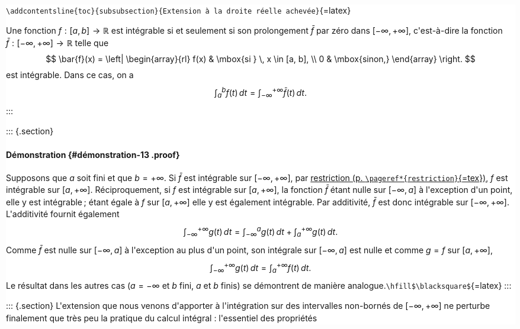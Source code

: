 `\addcontentsline{toc}{subsubsection}{Extension à la droite réelle achevée}`{=latex}

Une fonction $f:[a, b] \to \mathbb{R}$ est intégrable si et seulement si
son prolongement $\bar{f}$ par zéro dans $[-\infty, +\infty]$,
c'est-à-dire la fonction $\bar{f} :[-\infty, +\infty] \to \mathbb{R}$
telle que $$
\bar{f}(x) = \left|
\begin{array}{rl}
f(x) & \mbox{si } \, x \in  [a, b], \\
0 & \mbox{sinon,}
\end{array}
\right.
$$ est intégrable. Dans ce cas, on a $$
\int_a^b f(t) \, dt = \int_{-\infty}^{+\infty} \bar{f}(t) \, dt.
$$
:::

::: {.section}
#### Démonstration {#démonstration-13 .proof}

Supposons que $a$ soit fini et que $b = +\infty$. Si $\bar{f}$ est
intégrable sur $[-\infty, +\infty]$, par [restriction (p.
`\pageref*{restriction}`{=tex})](#restriction), $f$ est intégrable sur
$[a, +\infty]$. Réciproquement, si $f$ est intégrable sur
$[a, +\infty]$, la fonction $\bar{f}$ étant nulle sur
$\left[-\infty, a\right]$ à l'exception d'un point, elle y est
intégrable ; étant égale à $f$ sur $[a, +\infty]$ elle y est également
intégrable. Par additivité, $\bar{f}$ est donc intégrable sur
$[-\infty, +\infty]$. L'additivité fournit également $$
\int_{-\infty}^{+\infty} g(t) \, dt = \int_{-\infty}^a g(t) \, dt + \int_{a}^{+\infty} g(t) \,dt.
$$ Comme $\bar{f}$ est nulle sur $\left[-\infty, a\right]$ à l'exception
au plus d'un point, son intégrale sur $[-\infty, a]$ est nulle et comme
$g=f$ sur $[a, +\infty]$, $$
\int_{-\infty}^{+\infty} g(t) \, dt = \int_{a}^{+\infty} f(t) \,dt.
$$ Le résultat dans les autres cas ($a=-\infty$ et $b$ fini, $a$ et $b$
finis) se démontrent de manière analogue.`\hfill$\blacksquare$`{=latex}
:::

::: {.section}
L'extension que nous venons d'apporter à l'intégration sur des
intervalles non-bornés de $[-\infty, +\infty]$ ne perturbe finalement
que très peu la pratique du calcul intégral : l'essentiel des propriétés
